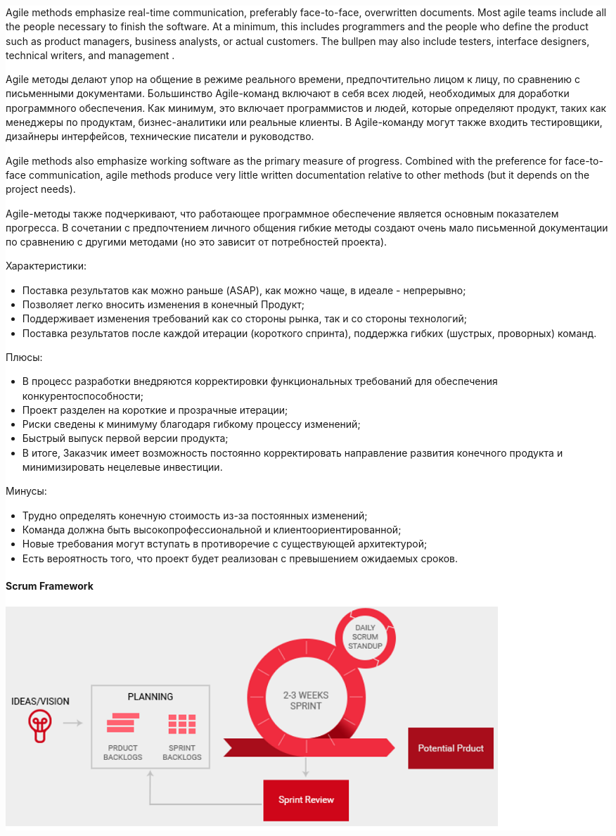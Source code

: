 Agile methods emphasize real-time communication, preferably face-to-face, overwritten documents. Most agile teams include all the people necessary to finish the software. At a minimum, this includes programmers and the people who define the product such as product managers, business analysts, or actual customers. The bullpen may also include testers, interface designers, technical writers, and management .

Agile методы делают упор на общение в режиме реального времени, предпочтительно лицом к лицу, по сравнению с письменными документами. Большинство Agile-команд включают в себя всех людей, необходимых для доработки программного обеспечения. Как минимум, это включает программистов и людей, которые определяют продукт, таких как менеджеры по продуктам, бизнес-аналитики или реальные клиенты. В Agile-команду могут также входить тестировщики, дизайнеры интерфейсов, технические писатели и руководство.

Agile methods also emphasize working software as the primary measure of progress. Combined with the preference for face-to-face communication, agile methods produce very little written documentation relative to other methods (but it depends on the project needs).

Agile-методы также подчеркивают, что работающее программное обеспечение является основным показателем прогресса. В сочетании с предпочтением личного общения гибкие методы создают очень мало письменной документации по сравнению с другими методами (но это зависит от потребностей проекта).

Характеристики:

- Поставка результатов как можно раньше (ASAP), как можно чаще, в идеале - непрерывно;
- Позволяет легко вносить изменения в конечный Продукт;
- Поддерживает изменения требований как со стороны рынка, так и со стороны технологий;
- Поставка результатов после каждой итерации (короткого спринта), поддержка гибких (шустрых, проворных) команд.

Плюсы:

- В процесс разработки внедряются корректировки функциональных требований для обеспечения конкурентоспособности;
- Проект разделен на короткие и прозрачные итерации;
- Риски сведены к минимуму благодаря гибкому процессу изменений;
- Быстрый выпуск первой версии продукта;
- В итоге, Заказчик имеет возможность постоянно корректировать направление развития конечного продукта и минимизировать нецелевые инвестиции.

Минусы:

- Трудно определять конечную стоимость из-за постоянных изменений;
- Команда должна быть высокопрофессиональной и клиентоориентированной;
- Новые требования могут вступать в противоречие с существующей архитектурой;
- Есть вероятность того, что проект будет реализован с превышением ожидаемых сроков.

#### Scrum Framework

![Scrum Framework.Визуализация.](<../../assets/images/sdlc-scrum.png>)
